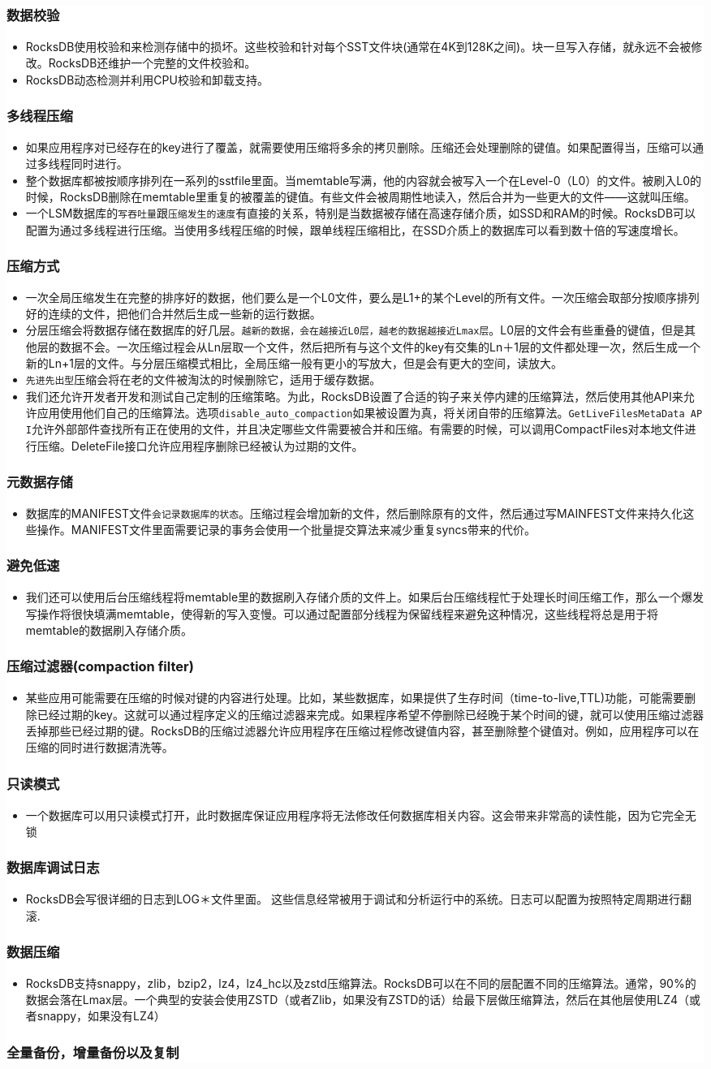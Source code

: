 ### 数据校验

* RocksDB使用校验和来检测存储中的损坏。这些校验和针对每个SST文件块(通常在4K到128K之间)。块一旦写入存储，就永远不会被修改。RocksDB还维护一个完整的文件校验和。
* RocksDB动态检测并利用CPU校验和卸载支持。

### 多线程压缩

* 如果应用程序对已经存在的key进行了覆盖，就需要使用压缩将多余的拷贝删除。压缩还会处理删除的键值。如果配置得当，压缩可以通过多线程同时进行。
* 整个数据库都被按顺序排列在一系列的sstfile里面。当memtable写满，他的内容就会被写入一个在Level-0（L0）的文件。被刷入L0的时候，RocksDB删除在memtable里重复的被覆盖的键值。有些文件会被周期性地读入，然后合并为一些更大的文件——这就叫压缩。
* 一个LSM数据库的`写吞吐量`跟`压缩发生的速度`有直接的关系，特别是当数据被存储在高速存储介质，如SSD和RAM的时候。RocksDB可以配置为通过多线程进行压缩。当使用多线程压缩的时候，跟单线程压缩相比，在SSD介质上的数据库可以看到数十倍的写速度增长。

### 压缩方式

* 一次全局压缩发生在完整的排序好的数据，他们要么是一个L0文件，要么是L1+的某个Level的所有文件。一次压缩会取部分按顺序排列好的连续的文件，把他们合并然后生成一些新的运行数据。
* 分层压缩会将数据存储在数据库的好几层。`越新的数据，会在越接近L0层，越老的数据越接近Lmax层`。L0层的文件会有些重叠的键值，但是其他层的数据不会。一次压缩过程会从Ln层取一个文件，然后把所有与这个文件的key有交集的Ln＋1层的文件都处理一次，然后生成一个新的Ln+1层的文件。与分层压缩模式相比，全局压缩一般有更小的写放大，但是会有更大的空间，读放大。
* `先进先出型`压缩会将在老的文件被淘汰的时候删除它，适用于缓存数据。
* 我们还允许开发者开发和测试自己定制的压缩策略。为此，RocksDB设置了合适的钩子来关停内建的压缩算法，然后使用其他API来允许应用使用他们自己的压缩算法。选项`disable_auto_compaction`如果被设置为真，将关闭自带的压缩算法。`GetLiveFilesMetaData API`允许外部部件查找所有正在使用的文件，并且决定哪些文件需要被合并和压缩。有需要的时候，可以调用CompactFiles对本地文件进行压缩。DeleteFile接口允许应用程序删除已经被认为过期的文件。

### 元数据存储

* 数据库的MANIFEST文件`会记录数据库的状态`。压缩过程会增加新的文件，然后删除原有的文件，然后通过写MAINFEST文件来持久化这些操作。MANIFEST文件里面需要记录的事务会使用一个批量提交算法来减少重复syncs带来的代价。

### 避免低速

* 我们还可以使用后台压缩线程将memtable里的数据刷入存储介质的文件上。如果后台压缩线程忙于处理长时间压缩工作，那么一个爆发写操作将很快填满memtable，使得新的写入变慢。可以通过配置部分线程为保留线程来避免这种情况，这些线程将总是用于将memtable的数据刷入存储介质。

### 压缩过滤器(compaction filter)

* 某些应用可能需要在压缩的时候对键的内容进行处理。比如，某些数据库，如果提供了生存时间（time-to-live,TTL)功能，可能需要删除已经过期的key。这就可以通过程序定义的压缩过滤器来完成。如果程序希望不停删除已经晚于某个时间的键，就可以使用压缩过滤器丢掉那些已经过期的键。RocksDB的压缩过滤器允许应用程序在压缩过程修改键值内容，甚至删除整个键值对。例如，应用程序可以在压缩的同时进行数据清洗等。

### 只读模式

* 一个数据库可以用只读模式打开，此时数据库保证应用程序将无法修改任何数据库相关内容。这会带来非常高的读性能，因为它完全无锁

### 数据库调试日志

* RocksDB会写很详细的日志到LOG＊文件里面。 这些信息经常被用于调试和分析运行中的系统。日志可以配置为按照特定周期进行翻滚.

### 数据压缩

* RocksDB支持snappy，zlib，bzip2，lz4，lz4_hc以及zstd压缩算法。RocksDB可以在不同的层配置不同的压缩算法。通常，90%的数据会落在Lmax层。一个典型的安装会使用ZSTD（或者Zlib，如果没有ZSTD的话）给最下层做压缩算法，然后在其他层使用LZ4（或者snappy，如果没有LZ4）

### 全量备份，增量备份以及复制
